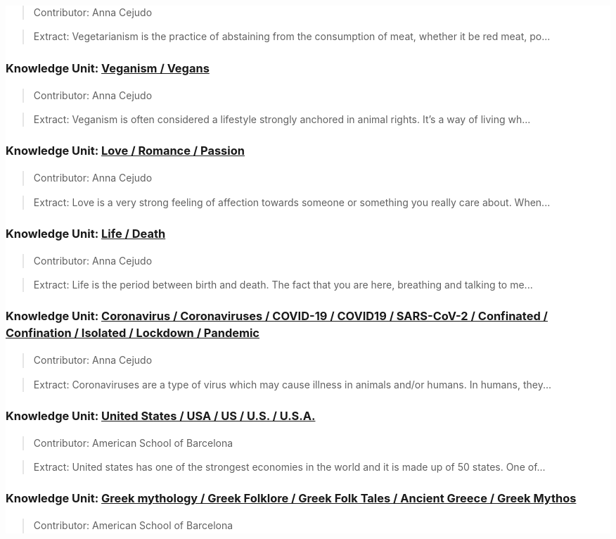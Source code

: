 > Contributor: Anna Cejudo

> Extract: Vegetarianism is the practice of abstaining from the consumption of meat, whether it be red meat, po...

 
### Knowledge Unit: [Veganism  / Vegans ](../knowledge_units/general/veganism.md)

> Contributor: Anna Cejudo

> Extract: Veganism is often considered a lifestyle strongly anchored in animal rights. It’s a way of living wh...

  
### Knowledge Unit: [Love  / Romance  / Passion ](../knowledge_units/general/love.md)

> Contributor: Anna Cejudo

> Extract: Love is a very strong feeling of affection towards someone or something you really care about. When...


### Knowledge Unit: [Life  / Death ](../knowledge_units/general/life.md)

> Contributor: Anna Cejudo

> Extract: Life is the period between birth and death. The fact that you are here, breathing and talking to me...


### Knowledge Unit: [Coronavirus  / Coronaviruses  / COVID-19  / COVID19  / SARS-CoV-2  / Confinated  / Confination  / Isolated  / Lockdown  / Pandemic ](../knowledge_units/general/coronavirus.md)

> Contributor: Anna Cejudo

> Extract: Coronaviruses are a type of virus which may cause illness in animals and/or humans. In humans, they...

    
### Knowledge Unit: [United States  / USA  / US  / U.S.  / U.S.A. ](../knowledge_units/general/united-states.md)

> Contributor: American School of Barcelona

> Extract: United states has one of the strongest economies in the world and it is made up of 50 states. One of...

 
### Knowledge Unit: [Greek mythology  / Greek Folklore  / Greek Folk Tales  / Ancient Greece  / Greek Mythos ](../knowledge_units/general/greek-mythology.md)

> Contributor: American School of Barcelona
